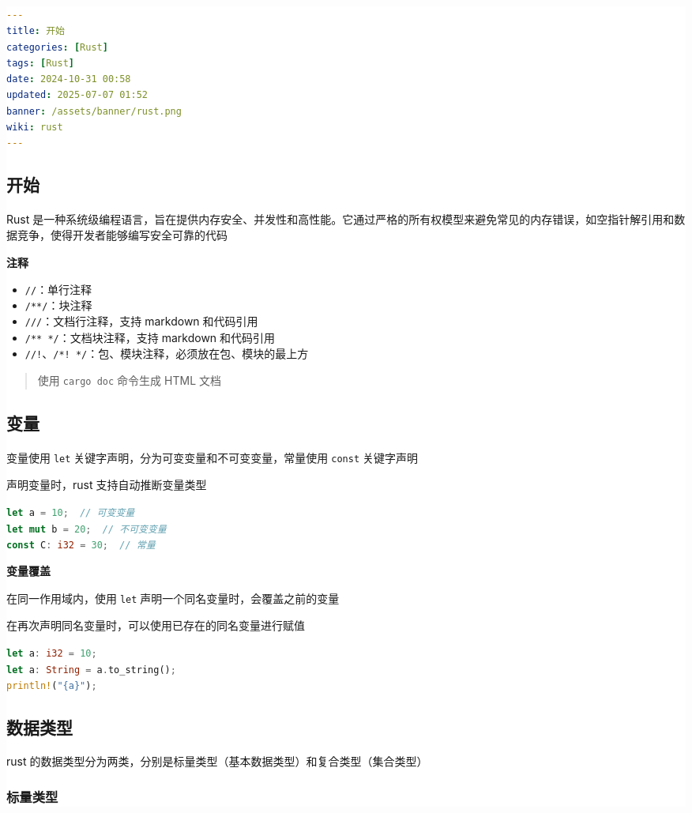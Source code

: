 ```yaml
---
title: 开始
categories: [Rust]
tags: [Rust]
date: 2024-10-31 00:58
updated: 2025-07-07 01:52
banner: /assets/banner/rust.png
wiki: rust
---
```

## 开始

Rust 是一种系统级编程语言，旨在提供内存安全、并发性和高性能。它通过严格的所有权模型来避免常见的内存错误，如空指针解引用和数据竞争，使得开发者能够编写安全可靠的代码

**注释**

- `//`：单行注释
- `/**/`：块注释
- `///`：文档行注释，支持 markdown 和代码引用
- `/** */`：文档块注释，支持 markdown 和代码引用
- `//!`、`/*! */`：包、模块注释，必须放在包、模块的最上方

> 使用 `cargo doc` 命令生成 HTML 文档

## 变量

变量使用 `let` 关键字声明，分为可变变量和不可变变量，常量使用 `const` 关键字声明

声明变量时，rust 支持自动推断变量类型

```rust
let a = 10;  // 可变变量
let mut b = 20;  // 不可变变量
const C: i32 = 30;  // 常量
```

**变量覆盖**

在同一作用域内，使用 `let` 声明一个同名变量时，会覆盖之前的变量

在再次声明同名变量时，可以使用已存在的同名变量进行赋值

```rust
let a: i32 = 10;
let a: String = a.to_string();
println!("{a}");
```

## 数据类型

rust 的数据类型分为两类，分别是标量类型（基本数据类型）和复合类型（集合类型）

### 标量类型
